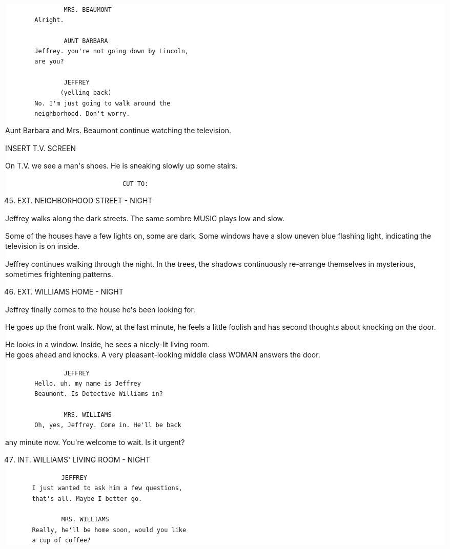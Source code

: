 					MRS. BEAUMONT
			Alright.

					AUNT BARBARA
			Jeffrey. you're not going down by Lincoln,
			are you?

					JEFFREY
				   (yelling back)
			No. I'm just going to walk around the
			neighborhood. Don't worry.

Aunt Barbara and Mrs. Beaumont continue watching the television.

INSERT T.V. SCREEN

On T.V. we see a man's shoes.  He is sneaking slowly up some stairs.

									CUT TO:

45. EXT. NEIGHBORHOOD STREET - NIGHT

Jeffrey walks along the dark streets.  The same sombre MUSIC plays low 
and slow.

Some of the houses have a few lights on, some are dark.  Some windows have 
a slow uneven blue flashing light, indicating the television is on inside.

Jeffrey continues walking through the night.  In the trees, the shadows 
continuously re-arrange themselves in mysterious, sometimes frightening 
patterns.

46. EXT. WILLIAMS HOME - NIGHT

Jeffrey finally comes to the house he's been looking for.

He goes up the front walk.  Now, at the last minute, he feels a little 
foolish and has second thoughts about knocking on the door.

He looks in a window.  Inside, he sees a nicely-lit living room.  
He goes ahead and knocks.  A very pleasant-looking middle class WOMAN 
answers the door.

					JEFFREY
			Hello. uh. my name is Jeffrey
			Beaumont. Is Detective Williams in?

					MRS. WILLIAMS
			Oh, yes, Jeffrey. Come in. He'll be back 
any minute now. You're welcome to wait. 
Is it urgent?

47. INT. WILLIAMS' LIVING ROOM - NIGHT



					JEFFREY
			I just wanted to ask him a few questions,
			that's all. Maybe I better go.

					MRS. WILLIAMS
			Really, he'll be home soon, would you like
			a cup of coffee?
